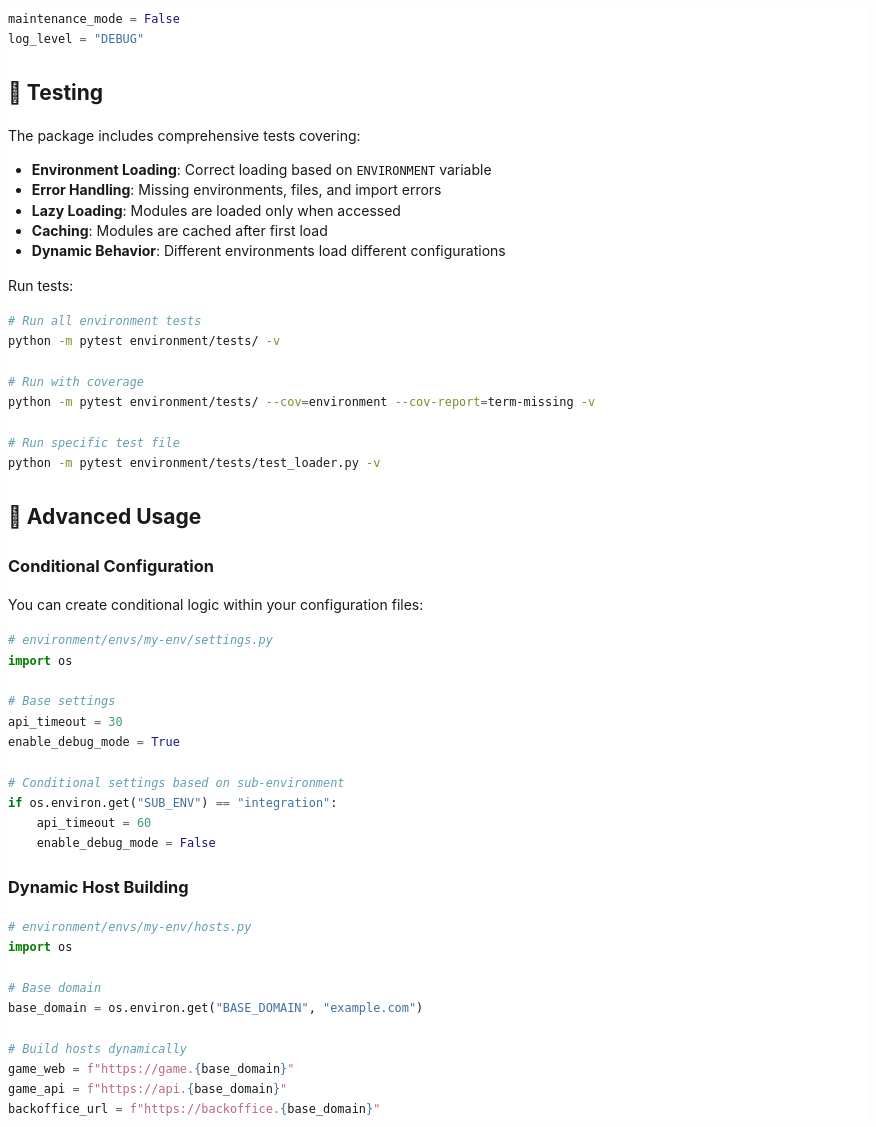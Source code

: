 ```python
maintenance_mode = False
log_level = "DEBUG"
```

## 🧪 Testing

The package includes comprehensive tests covering:

- **Environment Loading**: Correct loading based on `ENVIRONMENT` variable
- **Error Handling**: Missing environments, files, and import errors
- **Lazy Loading**: Modules are loaded only when accessed
- **Caching**: Modules are cached after first load
- **Dynamic Behavior**: Different environments load different configurations

Run tests:
```bash
# Run all environment tests
python -m pytest environment/tests/ -v

# Run with coverage
python -m pytest environment/tests/ --cov=environment --cov-report=term-missing -v

# Run specific test file
python -m pytest environment/tests/test_loader.py -v
```

## 🔧 Advanced Usage

### Conditional Configuration

You can create conditional logic within your configuration files:

```python
# environment/envs/my-env/settings.py
import os

# Base settings
api_timeout = 30
enable_debug_mode = True

# Conditional settings based on sub-environment
if os.environ.get("SUB_ENV") == "integration":
    api_timeout = 60
    enable_debug_mode = False
```

### Dynamic Host Building

```python
# environment/envs/my-env/hosts.py
import os

# Base domain
base_domain = os.environ.get("BASE_DOMAIN", "example.com")

# Build hosts dynamically
game_web = f"https://game.{base_domain}"
game_api = f"https://api.{base_domain}"
backoffice_url = f"https://backoffice.{base_domain}"
```
